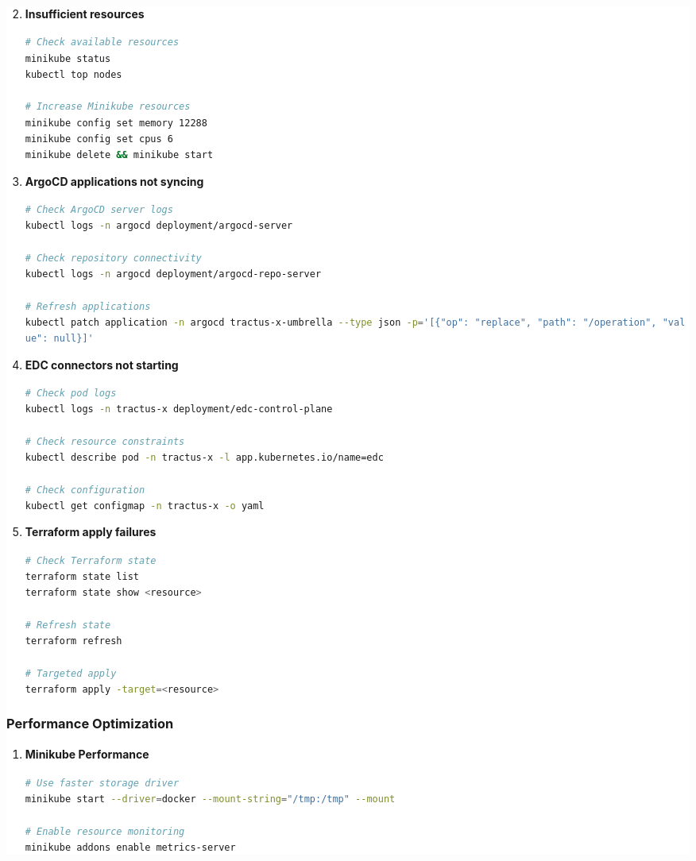 2. **Insufficient resources**
   ```bash
   # Check available resources
   minikube status
   kubectl top nodes
   
   # Increase Minikube resources
   minikube config set memory 12288
   minikube config set cpus 6
   minikube delete && minikube start
   ```

3. **ArgoCD applications not syncing**
   ```bash
   # Check ArgoCD server logs
   kubectl logs -n argocd deployment/argocd-server
   
   # Check repository connectivity
   kubectl logs -n argocd deployment/argocd-repo-server
   
   # Refresh applications
   kubectl patch application -n argocd tractus-x-umbrella --type json -p='[{"op": "replace", "path": "/operation", "value": null}]'
   ```

4. **EDC connectors not starting**
   ```bash
   # Check pod logs
   kubectl logs -n tractus-x deployment/edc-control-plane
   
   # Check resource constraints
   kubectl describe pod -n tractus-x -l app.kubernetes.io/name=edc
   
   # Check configuration
   kubectl get configmap -n tractus-x -o yaml
   ```

5. **Terraform apply failures**
   ```bash
   # Check Terraform state
   terraform state list
   terraform state show <resource>
   
   # Refresh state
   terraform refresh
   
   # Targeted apply
   terraform apply -target=<resource>
   ```

### Performance Optimization

1. **Minikube Performance**
   ```bash
   # Use faster storage driver
   minikube start --driver=docker --mount-string="/tmp:/tmp" --mount
   
   # Enable resource monitoring
   minikube addons enable metrics-server
   ```
